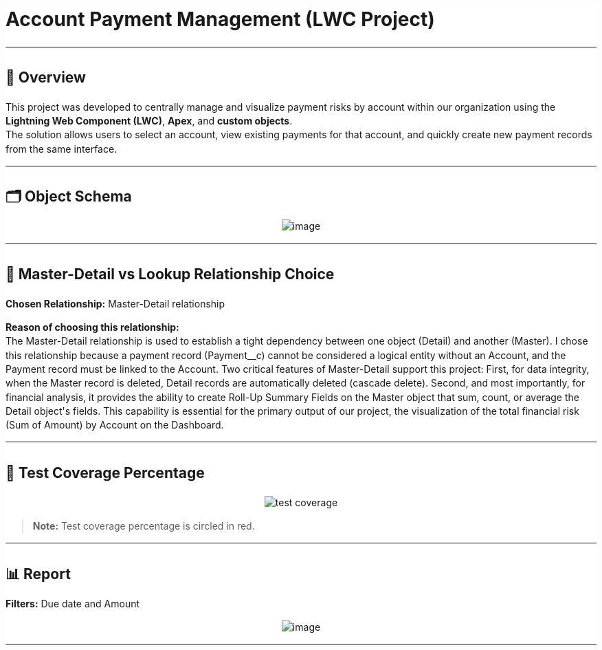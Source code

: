 #  Account Payment Management (LWC Project)

---

## 🧭 Overview
This project was developed to centrally manage and visualize payment risks by account within our organization using the **Lightning Web Component (LWC)**, **Apex**, and **custom objects**.  
The solution allows users to select an account, view existing payments for that account, and quickly create new payment records from the same interface.

---

## 🗂️ Object Schema
<p align="center">
  <img width="1887" height="650" alt="image" src="https://github.com/user-attachments/assets/8425b0b1-5c7f-47f4-b23f-1d6bfdac25fc" />
</p>

---

## 🔗 Master-Detail vs Lookup Relationship Choice

**Chosen Relationship:** Master-Detail relationship  

**Reason of choosing this relationship:**  
The Master-Detail relationship is used to establish a tight dependency between one object (Detail) and another (Master). I chose this relationship because a payment record (Payment__c) cannot be considered a logical entity without an Account, and the Payment record must be linked to the Account. Two critical features of Master-Detail support this project: First, for data integrity, when the Master record is deleted, Detail records are automatically deleted (cascade delete). Second, and most importantly, for financial analysis, it provides the ability to create Roll-Up Summary Fields on the Master object that sum, count, or average the Detail object's fields. This capability is essential for the primary output of our project, the visualization of the total financial risk (Sum of Amount) by Account on the Dashboard.

---

## 🧪 Test Coverage Percentage
<p align="center">
  <img width="1918" height="477" alt="test coverage" src="https://github.com/user-attachments/assets/48d31bbb-b3ca-4844-aa35-c2183de9179d" />
</p>

> **Note:** Test coverage percentage is circled in red.

---

## 📊 Report
**Filters:** Due date and Amount  
<p align="center">
  <img width="1919" height="716" alt="image" src="https://github.com/user-attachments/assets/0017f7dd-e14f-4c80-aca1-5476e0c038db" />
</p>

---